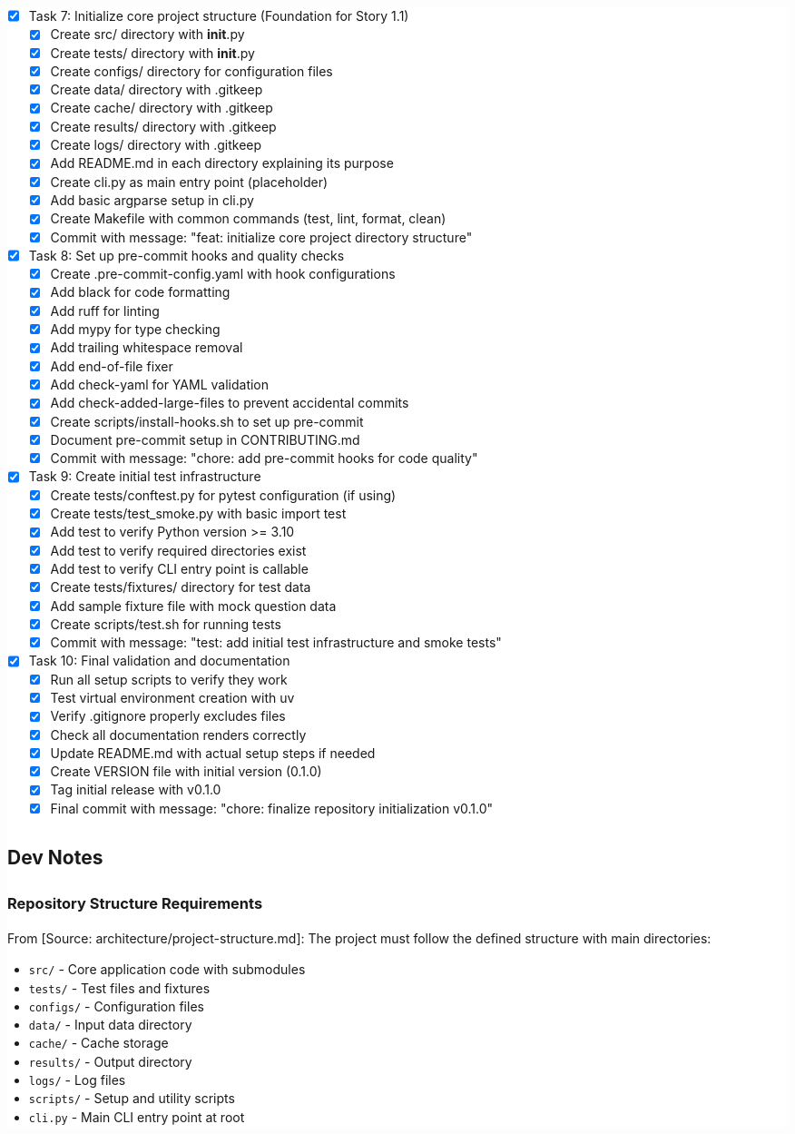 - [x] Task 7: Initialize core project structure (Foundation for Story 1.1)
  - [x] Create src/ directory with __init__.py
  - [x] Create tests/ directory with __init__.py
  - [x] Create configs/ directory for configuration files
  - [x] Create data/ directory with .gitkeep
  - [x] Create cache/ directory with .gitkeep
  - [x] Create results/ directory with .gitkeep
  - [x] Create logs/ directory with .gitkeep
  - [x] Add README.md in each directory explaining its purpose
  - [x] Create cli.py as main entry point (placeholder)
  - [x] Add basic argparse setup in cli.py
  - [x] Create Makefile with common commands (test, lint, format, clean)
  - [x] Commit with message: "feat: initialize core project directory structure"

- [x] Task 8: Set up pre-commit hooks and quality checks
  - [x] Create .pre-commit-config.yaml with hook configurations
  - [x] Add black for code formatting
  - [x] Add ruff for linting
  - [x] Add mypy for type checking
  - [x] Add trailing whitespace removal
  - [x] Add end-of-file fixer
  - [x] Add check-yaml for YAML validation
  - [x] Add check-added-large-files to prevent accidental commits
  - [x] Create scripts/install-hooks.sh to set up pre-commit
  - [x] Document pre-commit setup in CONTRIBUTING.md
  - [x] Commit with message: "chore: add pre-commit hooks for code quality"

- [x] Task 9: Create initial test infrastructure
  - [x] Create tests/conftest.py for pytest configuration (if using)
  - [x] Create tests/test_smoke.py with basic import test
  - [x] Add test to verify Python version >= 3.10
  - [x] Add test to verify required directories exist
  - [x] Add test to verify CLI entry point is callable
  - [x] Create tests/fixtures/ directory for test data
  - [x] Add sample fixture file with mock question data
  - [x] Create scripts/test.sh for running tests
  - [x] Commit with message: "test: add initial test infrastructure and smoke tests"

- [x] Task 10: Final validation and documentation
  - [x] Run all setup scripts to verify they work
  - [x] Test virtual environment creation with uv
  - [x] Verify .gitignore properly excludes files
  - [x] Check all documentation renders correctly
  - [x] Update README.md with actual setup steps if needed
  - [x] Create VERSION file with initial version (0.1.0)
  - [x] Tag initial release with v0.1.0
  - [x] Final commit with message: "chore: finalize repository initialization v0.1.0"

## Dev Notes

### Repository Structure Requirements
From [Source: architecture/project-structure.md]:
The project must follow the defined structure with main directories:
- `src/` - Core application code with submodules
- `tests/` - Test files and fixtures
- `configs/` - Configuration files
- `data/` - Input data directory
- `cache/` - Cache storage
- `results/` - Output directory
- `logs/` - Log files
- `scripts/` - Setup and utility scripts
- `cli.py` - Main CLI entry point at root
